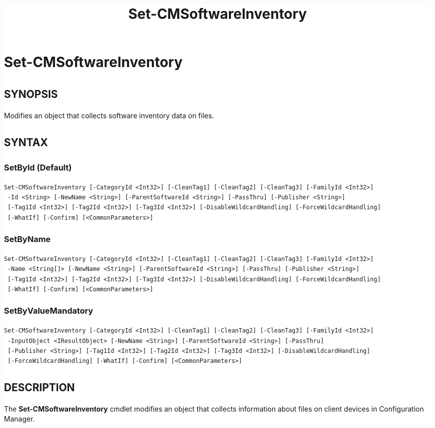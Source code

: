 ﻿---
description: Modifies an object that collects software inventory data on files.
external help file: AdminUI.PS.dll-Help.xml
Module Name: ConfigurationManager
ms.date: 05/07/2019
schema: 2.0.0
title: Set-CMSoftwareInventory
---

# Set-CMSoftwareInventory

## SYNOPSIS
Modifies an object that collects software inventory data on files.

## SYNTAX

### SetById (Default)
```
Set-CMSoftwareInventory [-CategoryId <Int32>] [-CleanTag1] [-CleanTag2] [-CleanTag3] [-FamilyId <Int32>]
 -Id <String> [-NewName <String>] [-ParentSoftwareId <String>] [-PassThru] [-Publisher <String>]
 [-Tag1Id <Int32>] [-Tag2Id <Int32>] [-Tag3Id <Int32>] [-DisableWildcardHandling] [-ForceWildcardHandling]
 [-WhatIf] [-Confirm] [<CommonParameters>]
```

### SetByName
```
Set-CMSoftwareInventory [-CategoryId <Int32>] [-CleanTag1] [-CleanTag2] [-CleanTag3] [-FamilyId <Int32>]
 -Name <String[]> [-NewName <String>] [-ParentSoftwareId <String>] [-PassThru] [-Publisher <String>]
 [-Tag1Id <Int32>] [-Tag2Id <Int32>] [-Tag3Id <Int32>] [-DisableWildcardHandling] [-ForceWildcardHandling]
 [-WhatIf] [-Confirm] [<CommonParameters>]
```

### SetByValueMandatory
```
Set-CMSoftwareInventory [-CategoryId <Int32>] [-CleanTag1] [-CleanTag2] [-CleanTag3] [-FamilyId <Int32>]
 -InputObject <IResultObject> [-NewName <String>] [-ParentSoftwareId <String>] [-PassThru]
 [-Publisher <String>] [-Tag1Id <Int32>] [-Tag2Id <Int32>] [-Tag3Id <Int32>] [-DisableWildcardHandling]
 [-ForceWildcardHandling] [-WhatIf] [-Confirm] [<CommonParameters>]
```

## DESCRIPTION
The **Set-CMSoftwareInventory** cmdlet modifies an object that collects information about files on client devices in Configuration Manager.
